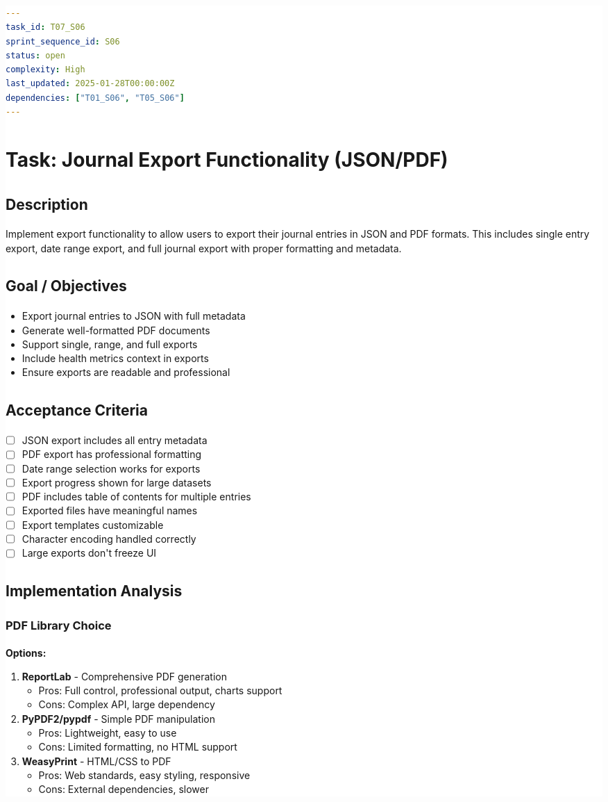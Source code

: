 ```yaml
---
task_id: T07_S06
sprint_sequence_id: S06
status: open
complexity: High
last_updated: 2025-01-28T00:00:00Z
dependencies: ["T01_S06", "T05_S06"]
---
```


# Task: Journal Export Functionality (JSON/PDF)

## Description
Implement export functionality to allow users to export their journal entries in JSON and PDF formats. This includes single entry export, date range export, and full journal export with proper formatting and metadata.

## Goal / Objectives
- Export journal entries to JSON with full metadata
- Generate well-formatted PDF documents
- Support single, range, and full exports
- Include health metrics context in exports
- Ensure exports are readable and professional

## Acceptance Criteria
- [ ] JSON export includes all entry metadata
- [ ] PDF export has professional formatting
- [ ] Date range selection works for exports
- [ ] Export progress shown for large datasets
- [ ] PDF includes table of contents for multiple entries
- [ ] Exported files have meaningful names
- [ ] Export templates customizable
- [ ] Character encoding handled correctly
- [ ] Large exports don't freeze UI

## Implementation Analysis

### PDF Library Choice
**Options:**
1. **ReportLab** - Comprehensive PDF generation
   - Pros: Full control, professional output, charts support
   - Cons: Complex API, large dependency
2. **PyPDF2/pypdf** - Simple PDF manipulation
   - Pros: Lightweight, easy to use
   - Cons: Limited formatting, no HTML support
3. **WeasyPrint** - HTML/CSS to PDF
   - Pros: Web standards, easy styling, responsive
   - Cons: External dependencies, slower
